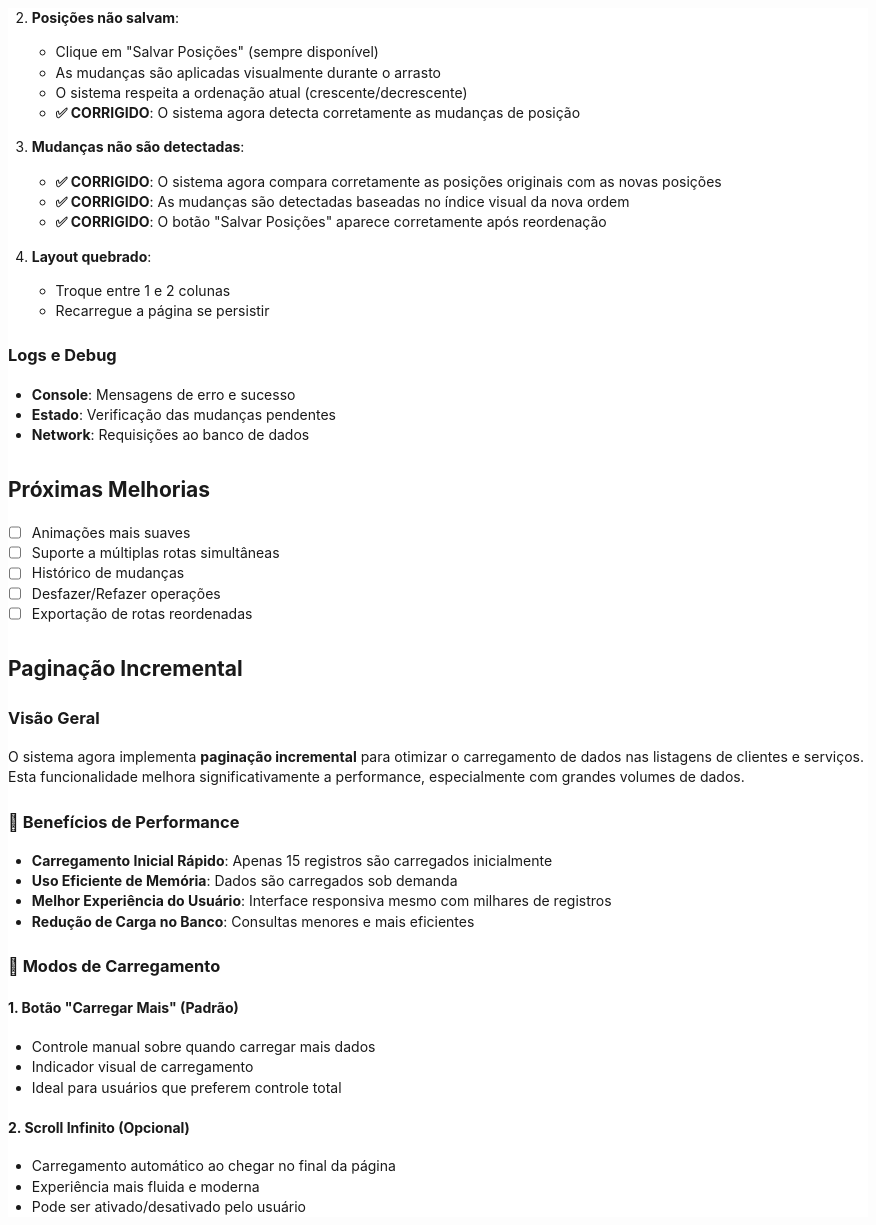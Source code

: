 2. **Posições não salvam**:
   - Clique em "Salvar Posições" (sempre disponível)
   - As mudanças são aplicadas visualmente durante o arrasto
   - O sistema respeita a ordenação atual (crescente/decrescente)
   - **✅ CORRIGIDO**: O sistema agora detecta corretamente as mudanças de posição

3. **Mudanças não são detectadas**:
   - **✅ CORRIGIDO**: O sistema agora compara corretamente as posições originais com as novas posições
   - **✅ CORRIGIDO**: As mudanças são detectadas baseadas no índice visual da nova ordem
   - **✅ CORRIGIDO**: O botão "Salvar Posições" aparece corretamente após reordenação

4. **Layout quebrado**:
   - Troque entre 1 e 2 colunas
   - Recarregue a página se persistir

### Logs e Debug

- **Console**: Mensagens de erro e sucesso
- **Estado**: Verificação das mudanças pendentes
- **Network**: Requisições ao banco de dados

## Próximas Melhorias

- [ ] Animações mais suaves
- [ ] Suporte a múltiplas rotas simultâneas
- [ ] Histórico de mudanças
- [ ] Desfazer/Refazer operações
- [ ] Exportação de rotas reordenadas

## Paginação Incremental

### Visão Geral

O sistema agora implementa **paginação incremental** para otimizar o carregamento de dados nas listagens de clientes e serviços. Esta funcionalidade melhora significativamente a performance, especialmente com grandes volumes de dados.

### 🚀 **Benefícios de Performance**

- **Carregamento Inicial Rápido**: Apenas 15 registros são carregados inicialmente
- **Uso Eficiente de Memória**: Dados são carregados sob demanda
- **Melhor Experiência do Usuário**: Interface responsiva mesmo com milhares de registros
- **Redução de Carga no Banco**: Consultas menores e mais eficientes

### 🔄 **Modos de Carregamento**

#### 1. **Botão "Carregar Mais" (Padrão)**
- Controle manual sobre quando carregar mais dados
- Indicador visual de carregamento
- Ideal para usuários que preferem controle total

#### 2. **Scroll Infinito (Opcional)**
- Carregamento automático ao chegar no final da página
- Experiência mais fluida e moderna
- Pode ser ativado/desativado pelo usuário
